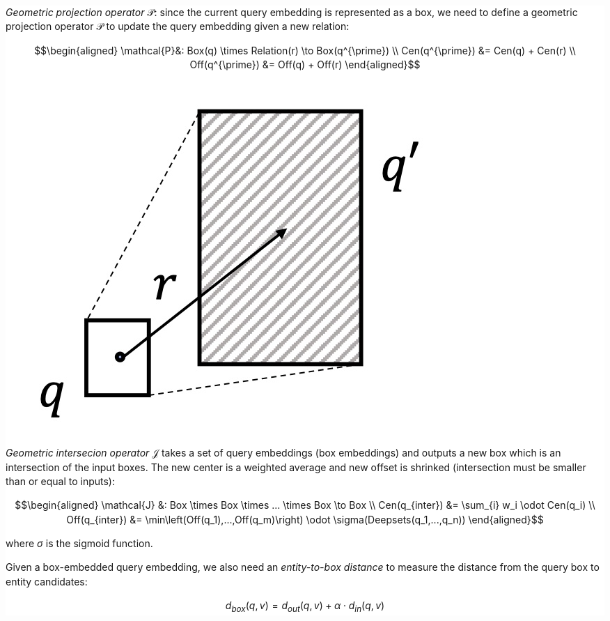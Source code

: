 *Geometric projection operator* $\mathcal{P}$: since the current query embedding is represented as a box, we need to define a geometric projection operator $\mathcal{P}$ to update the query embedding given a new relation:

$$\begin{aligned}
    \mathcal{P}&: Box(q) \times Relation(r) \to Box(q^{\prime}) \\
        Cen(q^{\prime}) &= Cen(q) + Cen(r) \\
        Off(q^{\prime}) &= Off(q) + Off(r)
\end{aligned}$$

![Geometric projection operator](/_posts/cs224w-img/17-geometric-projection-operator.jpg)

*Geometric intersecion operator* $\mathcal{J}$ takes a set of query embeddings (box embeddings) and outputs a new box which is an intersection of the input boxes. The new center is a weighted average and new offset is shrinked (intersection must be smaller than or equal to inputs):

$$\begin{aligned}
    \mathcal{J} &: Box \times Box \times ... \times Box \to Box \\
        Cen(q_{inter}) &= \sum_{i} w_i \odot Cen(q_i) \\
        Off(q_{inter}) &= \min\left(Off(q_1),...,Off(q_m)\right) \odot \sigma(Deepsets(q_1,...,q_n))
\end{aligned}$$

where $\sigma$ is the sigmoid function.

Given a box-embedded query embedding, we also need an *entity-to-box distance* to measure the distance from the query box to entity candidates:

$$
d_{box}(q,v) = d_{out}(q,v) + \alpha \cdot d_{in}(q,v)
$$
